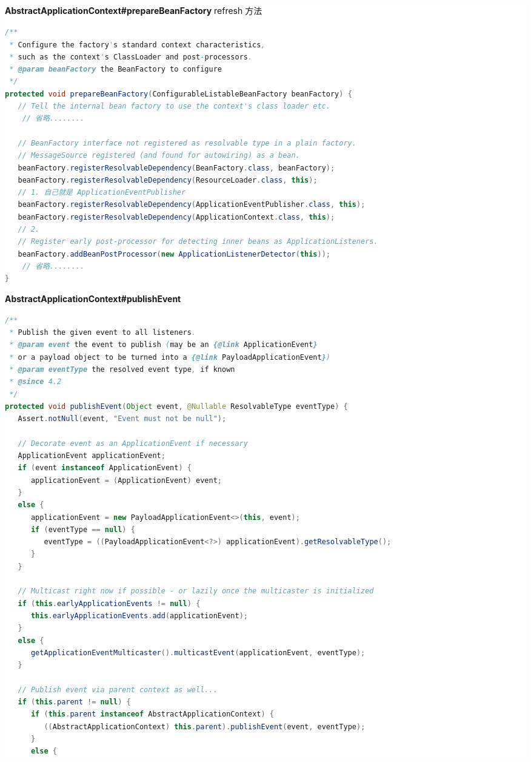 **AbstractApplicationContext#prepareBeanFactory** refresh 方法

```java
/**
 * Configure the factory's standard context characteristics,
 * such as the context's ClassLoader and post-processors.
 * @param beanFactory the BeanFactory to configure
 */
protected void prepareBeanFactory(ConfigurableListableBeanFactory beanFactory) {
   // Tell the internal bean factory to use the context's class loader etc.
	// 省略........

   // BeanFactory interface not registered as resolvable type in a plain factory.
   // MessageSource registered (and found for autowiring) as a bean.
   beanFactory.registerResolvableDependency(BeanFactory.class, beanFactory);
   beanFactory.registerResolvableDependency(ResourceLoader.class, this);
   // 1. 自己就是 ApplicationEventPublisher
   beanFactory.registerResolvableDependency(ApplicationEventPublisher.class, this);
   beanFactory.registerResolvableDependency(ApplicationContext.class, this);
   // 2. 
   // Register early post-processor for detecting inner beans as ApplicationListeners.
   beanFactory.addBeanPostProcessor(new ApplicationListenerDetector(this));
	// 省略........
}
```

**AbstractApplicationContext#publishEvent**

```java
/**
 * Publish the given event to all listeners.
 * @param event the event to publish (may be an {@link ApplicationEvent}
 * or a payload object to be turned into a {@link PayloadApplicationEvent})
 * @param eventType the resolved event type, if known
 * @since 4.2
 */
protected void publishEvent(Object event, @Nullable ResolvableType eventType) {
   Assert.notNull(event, "Event must not be null");

   // Decorate event as an ApplicationEvent if necessary
   ApplicationEvent applicationEvent;
   if (event instanceof ApplicationEvent) {
      applicationEvent = (ApplicationEvent) event;
   }
   else {
      applicationEvent = new PayloadApplicationEvent<>(this, event);
      if (eventType == null) {
         eventType = ((PayloadApplicationEvent<?>) applicationEvent).getResolvableType();
      }
   }

   // Multicast right now if possible - or lazily once the multicaster is initialized
   if (this.earlyApplicationEvents != null) {
      this.earlyApplicationEvents.add(applicationEvent);
   }
   else {
      getApplicationEventMulticaster().multicastEvent(applicationEvent, eventType);
   }

   // Publish event via parent context as well...
   if (this.parent != null) {
      if (this.parent instanceof AbstractApplicationContext) {
         ((AbstractApplicationContext) this.parent).publishEvent(event, eventType);
      }
      else {
```